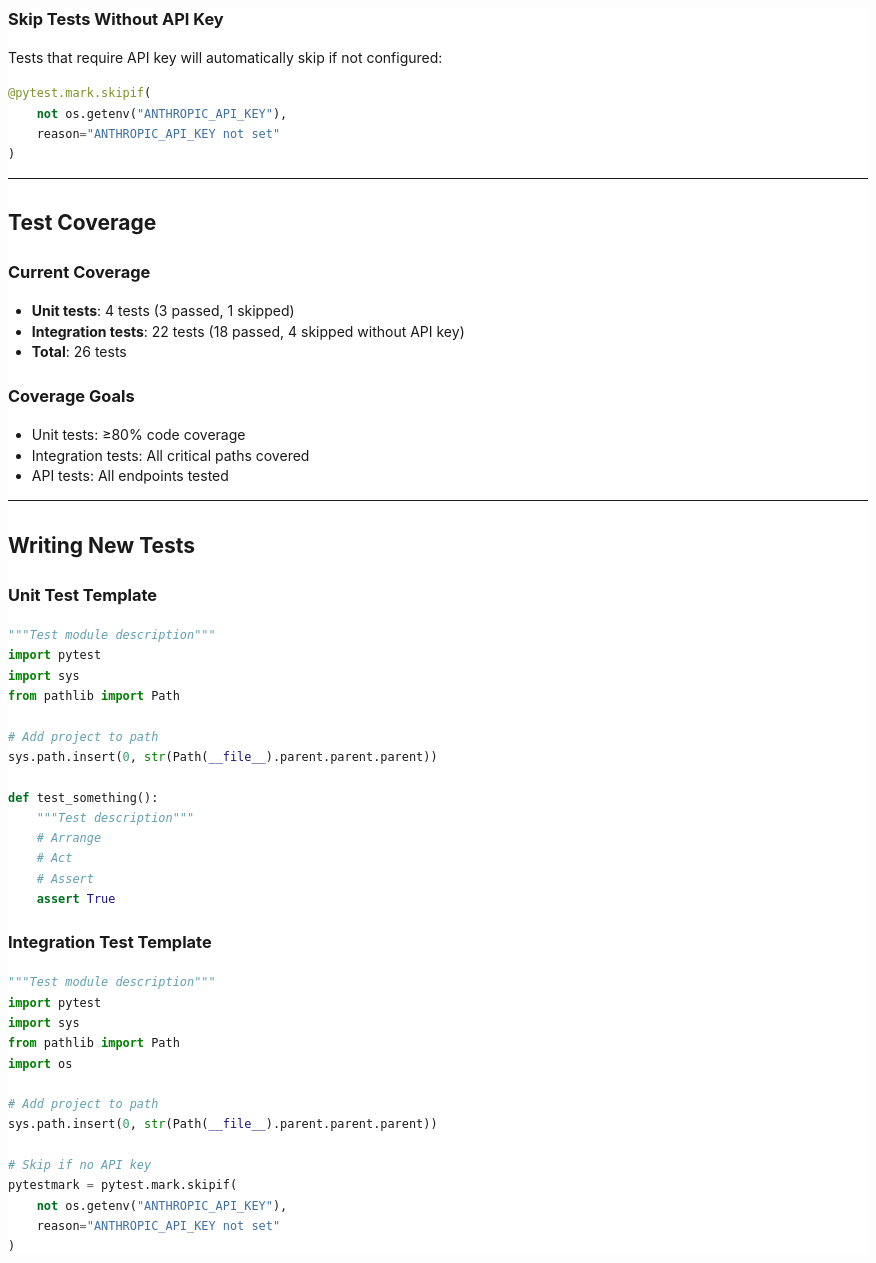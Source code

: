 ### Skip Tests Without API Key
Tests that require API key will automatically skip if not configured:
```python
@pytest.mark.skipif(
    not os.getenv("ANTHROPIC_API_KEY"),
    reason="ANTHROPIC_API_KEY not set"
)
```

---

## Test Coverage

### Current Coverage
- **Unit tests**: 4 tests (3 passed, 1 skipped)
- **Integration tests**: 22 tests (18 passed, 4 skipped without API key)
- **Total**: 26 tests

### Coverage Goals
- Unit tests: ≥80% code coverage
- Integration tests: All critical paths covered
- API tests: All endpoints tested

---

## Writing New Tests

### Unit Test Template
```python
"""Test module description"""
import pytest
import sys
from pathlib import Path

# Add project to path
sys.path.insert(0, str(Path(__file__).parent.parent.parent))

def test_something():
    """Test description"""
    # Arrange
    # Act
    # Assert
    assert True
```

### Integration Test Template
```python
"""Test module description"""
import pytest
import sys
from pathlib import Path
import os

# Add project to path
sys.path.insert(0, str(Path(__file__).parent.parent.parent))

# Skip if no API key
pytestmark = pytest.mark.skipif(
    not os.getenv("ANTHROPIC_API_KEY"),
    reason="ANTHROPIC_API_KEY not set"
)

```